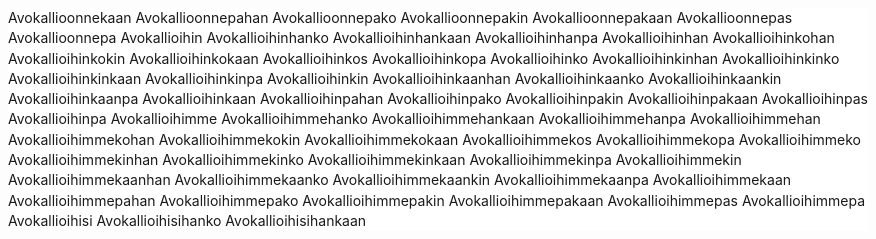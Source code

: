Avokallioonnekaan
Avokallioonnepahan
Avokallioonnepako
Avokallioonnepakin
Avokallioonnepakaan
Avokallioonnepas
Avokallioonnepa
Avokallioihin
Avokallioihinhanko
Avokallioihinhankaan
Avokallioihinhanpa
Avokallioihinhan
Avokallioihinkohan
Avokallioihinkokin
Avokallioihinkokaan
Avokallioihinkos
Avokallioihinkopa
Avokallioihinko
Avokallioihinkinhan
Avokallioihinkinko
Avokallioihinkinkaan
Avokallioihinkinpa
Avokallioihinkin
Avokallioihinkaanhan
Avokallioihinkaanko
Avokallioihinkaankin
Avokallioihinkaanpa
Avokallioihinkaan
Avokallioihinpahan
Avokallioihinpako
Avokallioihinpakin
Avokallioihinpakaan
Avokallioihinpas
Avokallioihinpa
Avokallioihimme
Avokallioihimmehanko
Avokallioihimmehankaan
Avokallioihimmehanpa
Avokallioihimmehan
Avokallioihimmekohan
Avokallioihimmekokin
Avokallioihimmekokaan
Avokallioihimmekos
Avokallioihimmekopa
Avokallioihimmeko
Avokallioihimmekinhan
Avokallioihimmekinko
Avokallioihimmekinkaan
Avokallioihimmekinpa
Avokallioihimmekin
Avokallioihimmekaanhan
Avokallioihimmekaanko
Avokallioihimmekaankin
Avokallioihimmekaanpa
Avokallioihimmekaan
Avokallioihimmepahan
Avokallioihimmepako
Avokallioihimmepakin
Avokallioihimmepakaan
Avokallioihimmepas
Avokallioihimmepa
Avokallioihisi
Avokallioihisihanko
Avokallioihisihankaan